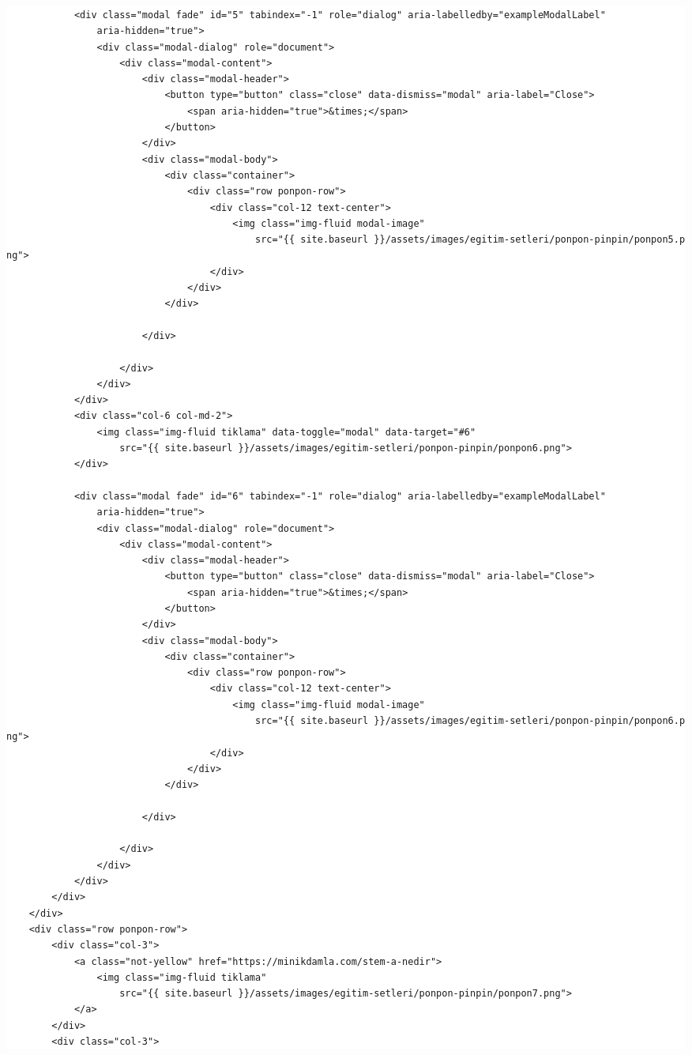                 <div class="modal fade" id="5" tabindex="-1" role="dialog" aria-labelledby="exampleModalLabel"
                    aria-hidden="true">
                    <div class="modal-dialog" role="document">
                        <div class="modal-content">
                            <div class="modal-header">
                                <button type="button" class="close" data-dismiss="modal" aria-label="Close">
                                    <span aria-hidden="true">&times;</span>
                                </button>
                            </div>
                            <div class="modal-body">
                                <div class="container">
                                    <div class="row ponpon-row">
                                        <div class="col-12 text-center">
                                            <img class="img-fluid modal-image"
                                                src="{{ site.baseurl }}/assets/images/egitim-setleri/ponpon-pinpin/ponpon5.png">
                                        </div>
                                    </div>
                                </div>

                            </div>

                        </div>
                    </div>
                </div>
                <div class="col-6 col-md-2">
                    <img class="img-fluid tiklama" data-toggle="modal" data-target="#6"
                        src="{{ site.baseurl }}/assets/images/egitim-setleri/ponpon-pinpin/ponpon6.png">
                </div>

                <div class="modal fade" id="6" tabindex="-1" role="dialog" aria-labelledby="exampleModalLabel"
                    aria-hidden="true">
                    <div class="modal-dialog" role="document">
                        <div class="modal-content">
                            <div class="modal-header">
                                <button type="button" class="close" data-dismiss="modal" aria-label="Close">
                                    <span aria-hidden="true">&times;</span>
                                </button>
                            </div>
                            <div class="modal-body">
                                <div class="container">
                                    <div class="row ponpon-row">
                                        <div class="col-12 text-center">
                                            <img class="img-fluid modal-image"
                                                src="{{ site.baseurl }}/assets/images/egitim-setleri/ponpon-pinpin/ponpon6.png">
                                        </div>
                                    </div>
                                </div>

                            </div>

                        </div>
                    </div>
                </div>
            </div>
        </div>
        <div class="row ponpon-row">
            <div class="col-3">
                <a class="not-yellow" href="https://minikdamla.com/stem-a-nedir">
                    <img class="img-fluid tiklama"
                        src="{{ site.baseurl }}/assets/images/egitim-setleri/ponpon-pinpin/ponpon7.png">
                </a>
            </div>
            <div class="col-3">